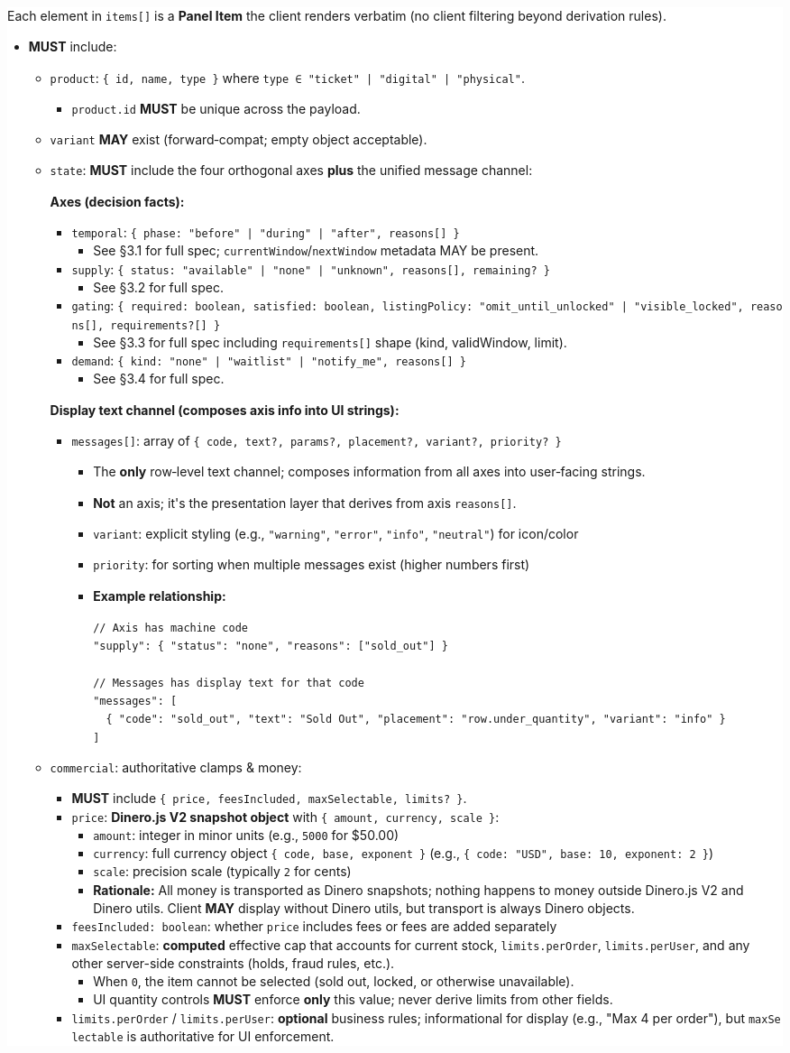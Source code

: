Each element in `items[]` is a **Panel Item** the client renders verbatim (no client filtering beyond derivation rules).

- **MUST** include:

  - `product`: `{ id, name, type }` where `type ∈ "ticket" | "digital" | "physical"`.

    - `product.id` **MUST** be unique across the payload.

  - `variant` **MAY** exist (forward‑compat; empty object acceptable).
  - `state`: **MUST** include the four orthogonal axes **plus** the unified message channel:

    **Axes (decision facts):**

    - `temporal`: `{ phase: "before" | "during" | "after", reasons[] }`
      - See §3.1 for full spec; `currentWindow`/`nextWindow` metadata MAY be present.
    - `supply`: `{ status: "available" | "none" | "unknown", reasons[], remaining? }`
      - See §3.2 for full spec.
    - `gating`: `{ required: boolean, satisfied: boolean, listingPolicy: "omit_until_unlocked" | "visible_locked", reasons[], requirements?[] }`
      - See §3.3 for full spec including `requirements[]` shape (kind, validWindow, limit).
    - `demand`: `{ kind: "none" | "waitlist" | "notify_me", reasons[] }`
      - See §3.4 for full spec.

    **Display text channel (composes axis info into UI strings):**

    - `messages[]`: array of `{ code, text?, params?, placement?, variant?, priority? }`

      - The **only** row‑level text channel; composes information from all axes into user‑facing strings.
      - **Not** an axis; it's the presentation layer that derives from axis `reasons[]`.
      - `variant`: explicit styling (e.g., `"warning"`, `"error"`, `"info"`, `"neutral"`) for icon/color
      - `priority`: for sorting when multiple messages exist (higher numbers first)
      - **Example relationship:**

        ```jsonc
        // Axis has machine code
        "supply": { "status": "none", "reasons": ["sold_out"] }

        // Messages has display text for that code
        "messages": [
          { "code": "sold_out", "text": "Sold Out", "placement": "row.under_quantity", "variant": "info" }
        ]
        ```

  - `commercial`: authoritative clamps & money:

    - **MUST** include `{ price, feesIncluded, maxSelectable, limits? }`.
    - `price`: **Dinero.js V2 snapshot object** with `{ amount, currency, scale }`:
      - `amount`: integer in minor units (e.g., `5000` for $50.00)
      - `currency`: full currency object `{ code, base, exponent }` (e.g., `{ code: "USD", base: 10, exponent: 2 }`)
      - `scale`: precision scale (typically `2` for cents)
      - **Rationale:** All money is transported as Dinero snapshots; nothing happens to money outside Dinero.js V2 and Dinero utils. Client **MAY** display without Dinero utils, but transport is always Dinero objects.
    - `feesIncluded: boolean`: whether `price` includes fees or fees are added separately
    - `maxSelectable`: **computed** effective cap that accounts for current stock, `limits.perOrder`, `limits.perUser`, and any other server-side constraints (holds, fraud rules, etc.).
      - When `0`, the item cannot be selected (sold out, locked, or otherwise unavailable).
      - UI quantity controls **MUST** enforce **only** this value; never derive limits from other fields.
    - `limits.perOrder` / `limits.perUser`: **optional** business rules; informational for display (e.g., "Max 4 per order"), but `maxSelectable` is authoritative for UI enforcement.
